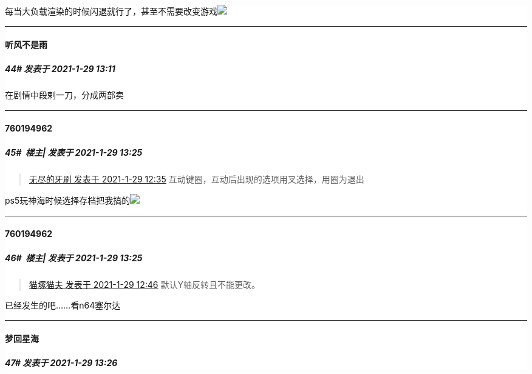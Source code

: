 


每当大负载渲染的时候闪退就行了，甚至不需要改变游戏<img src="https://static.saraba1st.com/image/smiley/face2017/048.png" referrerpolicy="no-referrer">







*****

####  听风不是雨  
##### 44#       发表于 2021-1-29 13:11




在剧情中段剌一刀，分成两部卖







*****

####  760194962  
##### 45#         楼主| 发表于 2021-1-29 13:25



<blockquote><a href="httphttps://bbs.saraba1st.com/2b/forum.php?mod=redirect&amp;goto=findpost&amp;pid=50180466&amp;ptid=1985251" target="_blank">无尽的牙刷 发表于 2021-1-29 12:35</a>
互动键圈，互动后出现的选项用叉选择，用圈为退出</blockquote>
ps5玩神海时候选择存档把我搞的<img src="https://static.saraba1st.com/image/smiley/face2017/003.png" referrerpolicy="no-referrer">







*****

####  760194962  
##### 46#         楼主| 发表于 2021-1-29 13:25



<blockquote><a href="httphttps://bbs.saraba1st.com/2b/forum.php?mod=redirect&amp;goto=findpost&amp;pid=50180600&amp;ptid=1985251" target="_blank">猫塚猫夫 发表于 2021-1-29 12:46</a>
默认Y轴反转且不能更改。</blockquote>
已经发生的吧……看n64塞尔达







*****

####  梦回星海  
##### 47#       发表于 2021-1-29 13:26
